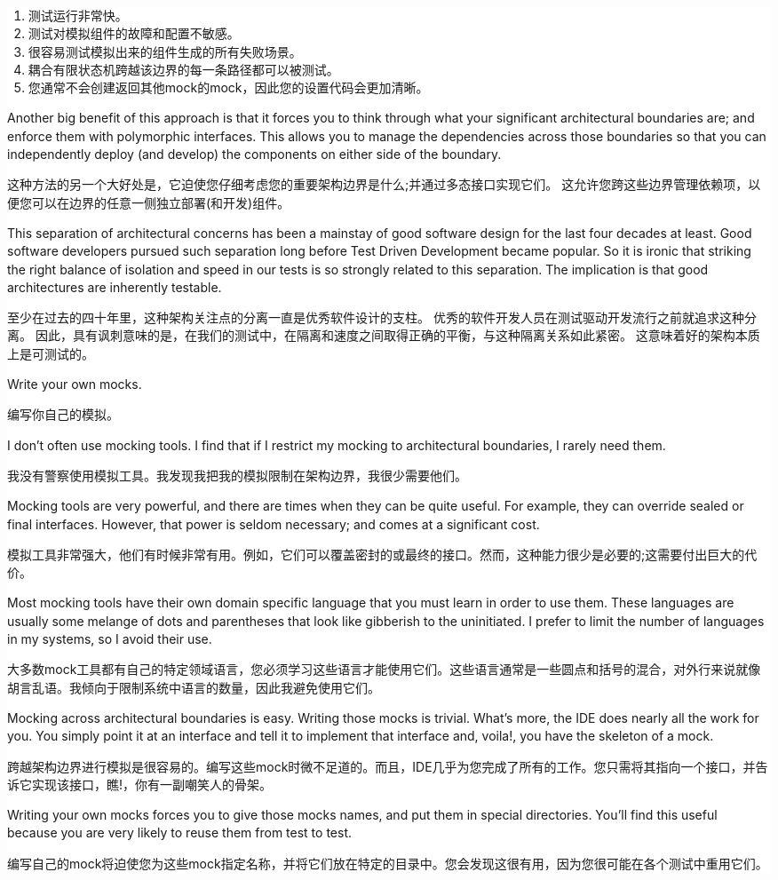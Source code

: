 1. 测试运行非常快。
2. 测试对模拟组件的故障和配置不敏感。
3. 很容易测试模拟出来的组件生成的所有失败场景。
4. 耦合有限状态机跨越该边界的每一条路径都可以被测试。
5. 您通常不会创建返回其他mock的mock，因此您的设置代码会更加清晰。

Another big benefit of this approach is that it forces you to think through what your significant architectural boundaries are; and enforce them with polymorphic interfaces. 
This allows you to manage the dependencies across those boundaries so that you can independently deploy (and develop) the components on either side of the boundary.

这种方法的另一个大好处是，它迫使您仔细考虑您的重要架构边界是什么;并通过多态接口实现它们。
这允许您跨这些边界管理依赖项，以便您可以在边界的任意一侧独立部署(和开发)组件。

This separation of architectural concerns has been a mainstay of good software design for the last four decades at least. 
Good software developers pursued such separation long before Test Driven Development became popular. 
So it is ironic that striking the right balance of isolation and speed in our tests is so strongly related to this separation. 
The implication is that good architectures are inherently testable.

至少在过去的四十年里，这种架构关注点的分离一直是优秀软件设计的支柱。
优秀的软件开发人员在测试驱动开发流行之前就追求这种分离。
因此，具有讽刺意味的是，在我们的测试中，在隔离和速度之间取得正确的平衡，与这种隔离关系如此紧密。
这意味着好的架构本质上是可测试的。

Write your own mocks.

编写你自己的模拟。

I don’t often use mocking tools. I find that if I restrict my mocking to architectural boundaries, I rarely need them.

我没有警察使用模拟工具。我发现我把我的模拟限制在架构边界，我很少需要他们。

Mocking tools are very powerful, and there are times when they can be quite useful. For example, they can override sealed or final interfaces. However, that power is seldom necessary; and comes at a significant cost.

模拟工具非常强大，他们有时候非常有用。例如，它们可以覆盖密封的或最终的接口。然而，这种能力很少是必要的;这需要付出巨大的代价。

Most mocking tools have their own domain specific language that you must learn in order to use them. These languages are usually some melange of dots and parentheses that look like gibberish to the uninitiated. I prefer to limit the number of languages in my systems, so I avoid their use.

大多数mock工具都有自己的特定领域语言，您必须学习这些语言才能使用它们。这些语言通常是一些圆点和括号的混合，对外行来说就像胡言乱语。我倾向于限制系统中语言的数量，因此我避免使用它们。

Mocking across architectural boundaries is easy. Writing those mocks is trivial. What’s more, the IDE does nearly all the work for you. You simply point it at an interface and tell it to implement that interface and, voila!, you have the skeleton of a mock.

跨越架构边界进行模拟是很容易的。编写这些mock时微不足道的。而且，IDE几乎为您完成了所有的工作。您只需将其指向一个接口，并告诉它实现该接口，瞧!，你有一副嘲笑人的骨架。

Writing your own mocks forces you to give those mocks names, and put them in special directories. You’ll find this useful because you are very likely to reuse them from test to test.

编写自己的mock将迫使您为这些mock指定名称，并将它们放在特定的目录中。您会发现这很有用，因为您很可能在各个测试中重用它们。
